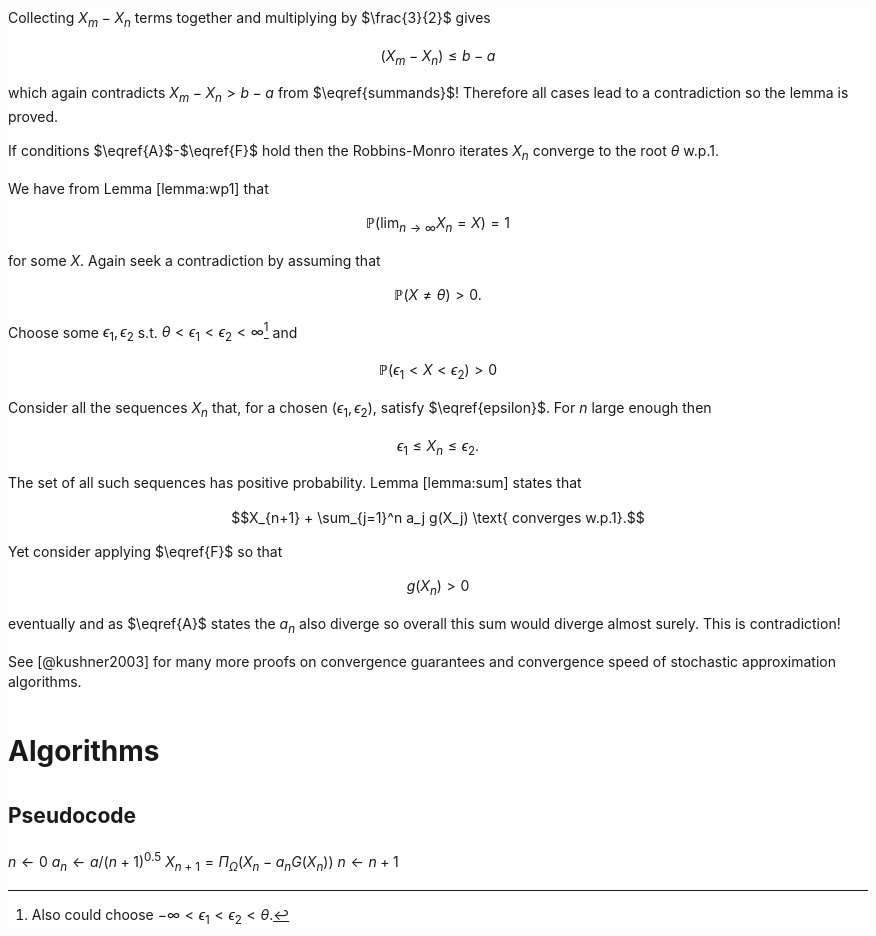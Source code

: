 Collecting $X_m - X_n$ terms together and multiplying by $\frac{3}{2}$
gives 

$$(X_m-X_n) \leq b-a$$

 which again contradicts $X_m - X_n > b-a$
from $\eqref{summands}$! Therefore all cases lead to a contradiction so
the lemma is proved.

If conditions $\eqref{A}$-$\eqref{F}$ hold then the Robbins-Monro
iterates $X_n$ converge to the root $\theta$ w.p.1.

We have from Lemma \[lemma:wp1\] that

$${\mathbb{P}}\left(\lim_{n\rightarrow\infty} X_n = X\right) = 1$$

 for
some $X$. Again seek a contradiction by assuming that

$${\mathbb{P}}\left(X \not= \theta\right) > 0.$$

 Choose some
$\epsilon_1, \epsilon_2$ s.t.
$\theta < \epsilon_1 < \epsilon_2 < \infty$[^2] and 

$$\label{epsilon}
  {\mathbb{P}}(\epsilon_1 < X < \epsilon_2) > 0$$

 Consider all the
sequences $X_n$ that, for a chosen $(\epsilon_1, \epsilon_2)$, satisfy
$\eqref{epsilon}$. For $n$ large enough then

$$\epsilon_1 \leq X_n \leq \epsilon_2.$$

 The set of all such sequences
has positive probability. Lemma \[lemma:sum\] states that

$$X_{n+1} + \sum_{j=1}^n a_j g(X_j) \text{ converges w.p.1}.$$

 Yet
consider applying $\eqref{F}$ so that 

$$g(X_n) > 0$$

 eventually and as
$\eqref{A}$ states the $a_n$ also diverge so overall this sum would
diverge almost surely. This is contradiction!

See [@kushner2003] for many more proofs on convergence guarantees and
convergence speed of stochastic approximation algorithms.

Algorithms
==========

Pseudocode
----------

$n \gets 0$ $a_n \gets a/(n+1)^{0.5}$
$X_{n+1} = \Pi_{\Omega}(X_n-a_n G(X_n))$ $n \gets n+1$


[^1]: Note: the question of convergence speed was omitted from this
[^2]: Also could choose $-\infty < \epsilon_1 < \epsilon_2 < \theta$.
[^3]: The error appears to be asymmetric whereas Rastrigin’s function is